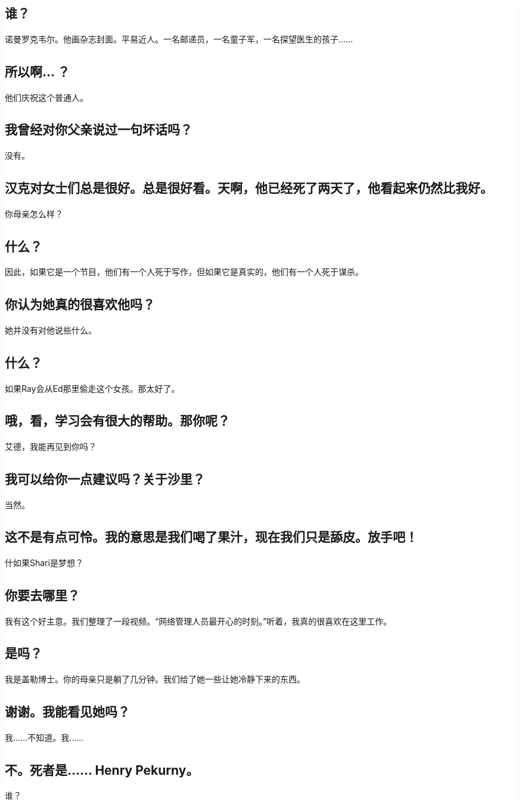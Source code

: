 ##  谁？
诺曼罗克韦尔。他画杂志封面。平易近人。一名邮递员，一名童子军，一名探望医生的孩子......

##  所以啊... ？
他们庆祝这个普通人。

## 我曾经对你父亲说过一句坏话吗？
没有。

## 汉克对女士们总是很好。总是很好看。天啊，他已经死了两天了，他看起来仍然比我好。
你母亲怎么样？

##  什么？
因此，如果它是一个节目，他们有一个人死于写作，但如果它是真实的，他们有一个人死于谋杀。

## 你认为她真的很喜欢他吗？
她并没有对他说些什么。

##  什么？
如果Ray会从Ed那里偷走这个女孩。那太好了。

## 哦，看，学习会有很大的帮助。那你呢？
艾德，我能再见到你吗？

## 我可以给你一点建议吗？关于沙里？
当然。

## 这不是有点可怜。我的意思是我们喝了果汁，现在我们只是舔皮。放手吧！
什如果Shari是梦想？

##  你要去哪里？
我有这个好主意。我们整理了一段视频。“网络管理人员最开心的时刻。”听着，我真的很喜欢在这里工作。

## 是吗？
我是盖勒博士。你的母亲只是躺了几分钟。我们给了她一些让她冷静下来的东西。

##  谢谢。我能看见她吗？
我......不知道。我......

## 不。死者是...... Henry Pekurny。
谁？
